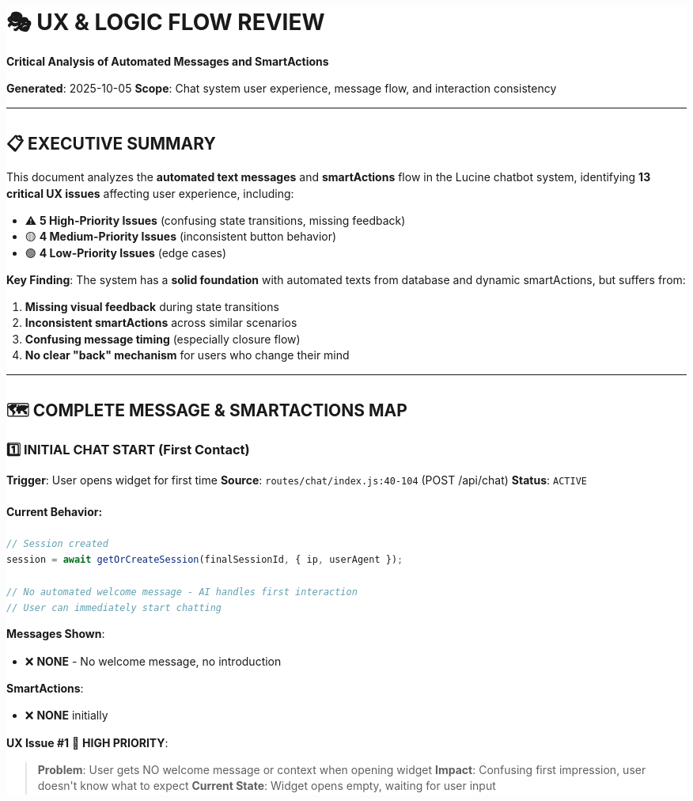 # 🎭 UX & LOGIC FLOW REVIEW
**Critical Analysis of Automated Messages and SmartActions**

**Generated**: 2025-10-05
**Scope**: Chat system user experience, message flow, and interaction consistency

---

## 📋 EXECUTIVE SUMMARY

This document analyzes the **automated text messages** and **smartActions** flow in the Lucine chatbot system, identifying **13 critical UX issues** affecting user experience, including:

- ⚠️ **5 High-Priority Issues** (confusing state transitions, missing feedback)
- 🟡 **4 Medium-Priority Issues** (inconsistent button behavior)
- 🟢 **4 Low-Priority Issues** (edge cases)

**Key Finding**: The system has a **solid foundation** with automated texts from database and dynamic smartActions, but suffers from:
1. **Missing visual feedback** during state transitions
2. **Inconsistent smartActions** across similar scenarios
3. **Confusing message timing** (especially closure flow)
4. **No clear "back" mechanism** for users who change their mind

---

## 🗺️ COMPLETE MESSAGE & SMARTACTIONS MAP

### 1️⃣ **INITIAL CHAT START** (First Contact)

**Trigger**: User opens widget for first time
**Source**: `routes/chat/index.js:40-104` (POST /api/chat)
**Status**: `ACTIVE`

#### Current Behavior:
```javascript
// Session created
session = await getOrCreateSession(finalSessionId, { ip, userAgent });

// No automated welcome message - AI handles first interaction
// User can immediately start chatting
```

**Messages Shown**:
- ❌ **NONE** - No welcome message, no introduction

**SmartActions**:
- ❌ **NONE** initially

**UX Issue #1** 🔴 **HIGH PRIORITY**:
> **Problem**: User gets NO welcome message or context when opening widget
> **Impact**: Confusing first impression, user doesn't know what to expect
> **Current State**: Widget opens empty, waiting for user input
